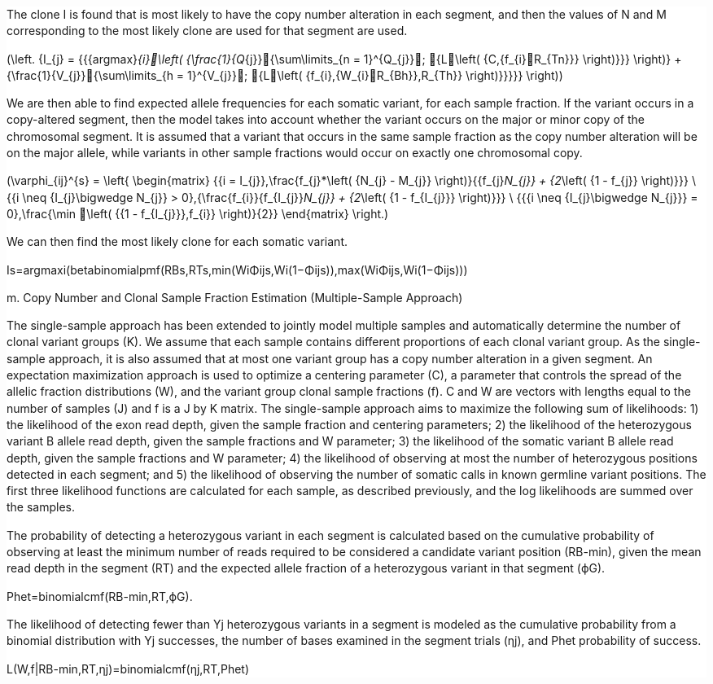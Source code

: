 The clone I is found that is most likely to have the copy number alteration in each segment, and then the values of N and M corresponding to the most likely clone are used for that segment are used.

\(\left. {I_{j} = {{{argmax}_{i}\left( {\frac{1}{Q_{j}}{\sum\limits_{n = 1}^{Q_{j}}\; {L\left( {C,{f_{i}R_{Tn}}} \right)}}} \right)} + {\frac{1}{V_{j}}{\sum\limits_{h = 1}^{V_{j}}\; {L\left( {f_{i},{W_{i}R_{Bh}},R_{Th}} \right)}}}}} \right)\)

We are then able to find expected allele frequencies for each somatic variant, for each sample fraction. If the variant occurs in a copy-altered segment, then the model takes into account whether the variant occurs on the major or minor copy of the chromosomal segment. It is assumed that a variant that occurs in the same sample fraction as the copy number alteration will be on the major allele, while variants in other sample fractions would occur on exactly one chromosomal copy.

\(\varphi_{ij}^{s} = \left\{ \begin{matrix}
{{i = I_{j}},\frac{f_{j}*\left( {N_{j} - M_{j}} \right)}{{f_{j}*N_{j}} + {2*\left( {1 - f_{j}} \right)}}} \\
{{i \neq {I_{j}\bigwedge N_{j}} > 0},{\frac{f_{i}}{f_{I_{j}}*N_{j}} + {2*\left( {1 - f_{I_{j}}} \right)}}} \\
{{{i \neq {I_{j}\bigwedge N_{j}}} = 0},\frac{\min \left( {{1 - f_{I_{j}}},f_{i}} \right)}{2}}
\end{matrix} \right.\)

We can then find the most likely clone for each somatic variant.

Is=argmaxi(betabinomialpmf(RBs,RTs,min(WiΦijs,Wi(1−Φijs)),max(WiΦijs,Wi(1−Φijs)))

m. Copy Number and Clonal Sample Fraction Estimation (Multiple-Sample Approach)

The single-sample approach has been extended to jointly model multiple samples and automatically determine the number of clonal variant groups (K). We assume that each sample contains different proportions of each clonal variant group. As the single-sample approach, it is also assumed that at most one variant group has a copy number alteration in a given segment. An expectation maximization approach is used to optimize a centering parameter (C), a parameter that controls the spread of the allelic fraction distributions (W), and the variant group clonal sample fractions (f). C and W are vectors with lengths equal to the number of samples (J) and f is a J by K matrix. The single-sample approach aims to maximize the following sum of likelihoods: 1) the likelihood of the exon read depth, given the sample fraction and centering parameters; 2) the likelihood of the heterozygous variant B allele read depth, given the sample fractions and W parameter; 3) the likelihood of the somatic variant B allele read depth, given the sample fractions and W parameter; 4) the likelihood of observing at most the number of heterozygous positions detected in each segment; and 5) the likelihood of observing the number of somatic calls in known germline variant positions. The first three likelihood functions are calculated for each sample, as described previously, and the log likelihoods are summed over the samples.

The probability of detecting a heterozygous variant in each segment is calculated based on the cumulative probability of observing at least the minimum number of reads required to be considered a candidate variant position (RB-min), given the mean read depth in the segment (RT) and the expected allele fraction of a heterozygous variant in that segment (ϕG).

Phet=binomialcmf(RB-min,RT,ϕG).

The likelihood of detecting fewer than Yj heterozygous variants in a segment is modeled as the cumulative probability from a binomial distribution with Yj successes, the number of bases examined in the segment trials (ηj), and Phet probability of success.

L(W,f|RB-min,RT,ηj)=binomialcmf(ηj,RT,Phet)
